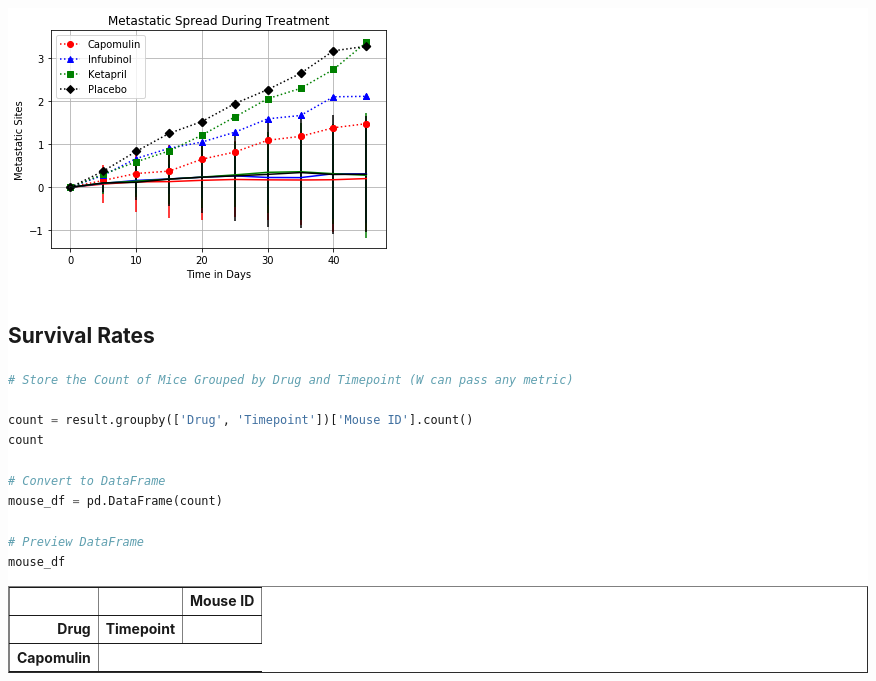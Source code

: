 
![png](output_17_0.png)


## Survival Rates


```python
# Store the Count of Mice Grouped by Drug and Timepoint (W can pass any metric)

count = result.groupby(['Drug', 'Timepoint'])['Mouse ID'].count()
count

# Convert to DataFrame
mouse_df = pd.DataFrame(count)

# Preview DataFrame
mouse_df
```




<div>
<style scoped>
    .dataframe tbody tr th:only-of-type {
        vertical-align: middle;
    }

    .dataframe tbody tr th {
        vertical-align: top;
    }

    .dataframe thead th {
        text-align: right;
    }
</style>
<table border="1" class="dataframe">
  <thead>
    <tr style="text-align: right;">
      <th></th>
      <th></th>
      <th>Mouse ID</th>
    </tr>
    <tr>
      <th>Drug</th>
      <th>Timepoint</th>
      <th></th>
    </tr>
  </thead>
  <tbody>
    <tr>
      <th rowspan="10" valign="top">Capomulin</th>